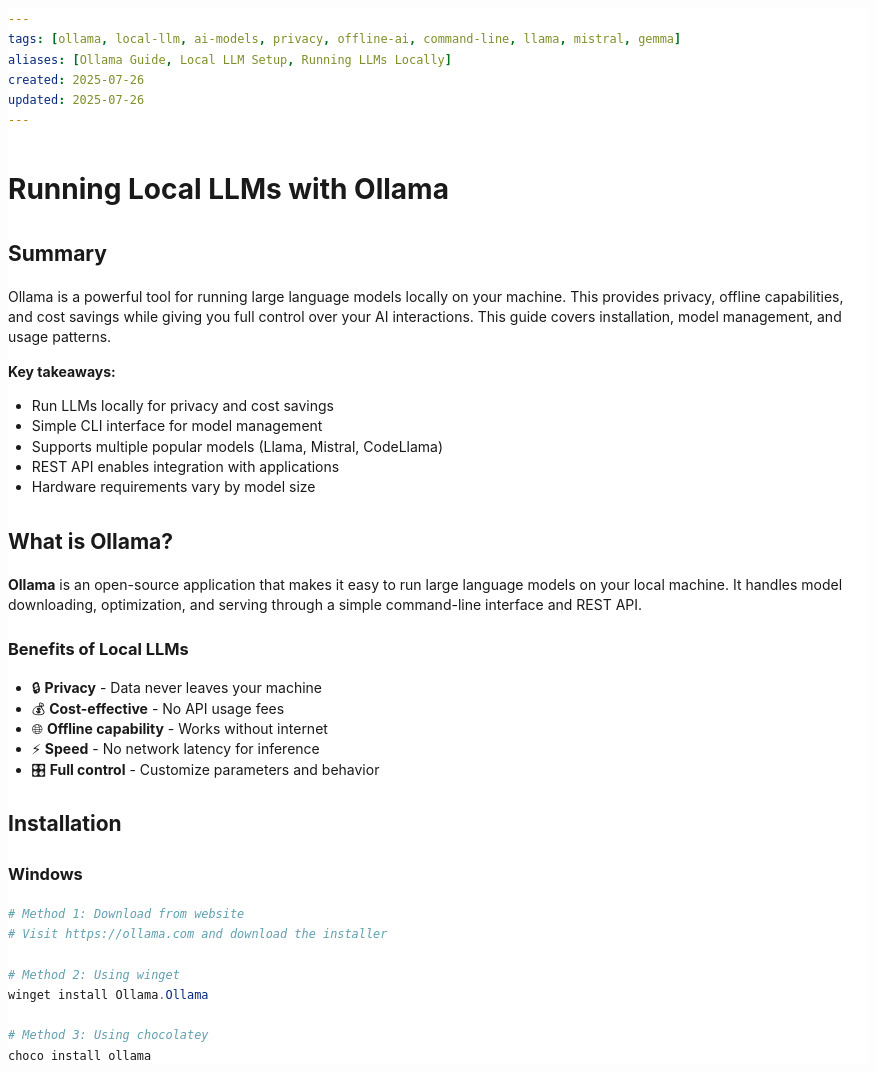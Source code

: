 ```yaml
---
tags: [ollama, local-llm, ai-models, privacy, offline-ai, command-line, llama, mistral, gemma]
aliases: [Ollama Guide, Local LLM Setup, Running LLMs Locally]
created: 2025-07-26
updated: 2025-07-26
---
```


# Running Local LLMs with Ollama

## Summary

Ollama is a powerful tool for running large language models locally on your machine. This provides privacy, offline capabilities, and cost savings while giving you full control over your AI interactions. This guide covers installation, model management, and usage patterns.

**Key takeaways:**
- Run LLMs locally for privacy and cost savings
- Simple CLI interface for model management
- Supports multiple popular models (Llama, Mistral, CodeLlama)
- REST API enables integration with applications
- Hardware requirements vary by model size

## What is Ollama?

**Ollama** is an open-source application that makes it easy to run large language models on your local machine. It handles model downloading, optimization, and serving through a simple command-line interface and REST API.

### Benefits of Local LLMs
- 🔒 **Privacy** - Data never leaves your machine
- 💰 **Cost-effective** - No API usage fees
- 🌐 **Offline capability** - Works without internet
- ⚡ **Speed** - No network latency for inference
- 🎛️ **Full control** - Customize parameters and behavior

## Installation

### Windows
```powershell
# Method 1: Download from website
# Visit https://ollama.com and download the installer

# Method 2: Using winget
winget install Ollama.Ollama

# Method 3: Using chocolatey
choco install ollama
```
